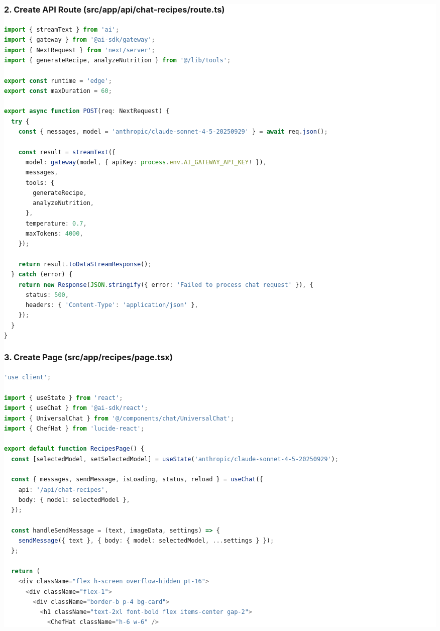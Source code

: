 ### 2. Create API Route (src/app/api/chat-recipes/route.ts)

```typescript
import { streamText } from 'ai';
import { gateway } from '@ai-sdk/gateway';
import { NextRequest } from 'next/server';
import { generateRecipe, analyzeNutrition } from '@/lib/tools';

export const runtime = 'edge';
export const maxDuration = 60;

export async function POST(req: NextRequest) {
  try {
    const { messages, model = 'anthropic/claude-sonnet-4-5-20250929' } = await req.json();

    const result = streamText({
      model: gateway(model, { apiKey: process.env.AI_GATEWAY_API_KEY! }),
      messages,
      tools: {
        generateRecipe,
        analyzeNutrition,
      },
      temperature: 0.7,
      maxTokens: 4000,
    });

    return result.toDataStreamResponse();
  } catch (error) {
    return new Response(JSON.stringify({ error: 'Failed to process chat request' }), {
      status: 500,
      headers: { 'Content-Type': 'application/json' },
    });
  }
}
```

### 3. Create Page (src/app/recipes/page.tsx)

```typescript
'use client';

import { useState } from 'react';
import { useChat } from '@ai-sdk/react';
import { UniversalChat } from '@/components/chat/UniversalChat';
import { ChefHat } from 'lucide-react';

export default function RecipesPage() {
  const [selectedModel, setSelectedModel] = useState('anthropic/claude-sonnet-4-5-20250929');

  const { messages, sendMessage, isLoading, status, reload } = useChat({
    api: '/api/chat-recipes',
    body: { model: selectedModel },
  });

  const handleSendMessage = (text, imageData, settings) => {
    sendMessage({ text }, { body: { model: selectedModel, ...settings } });
  };

  return (
    <div className="flex h-screen overflow-hidden pt-16">
      <div className="flex-1">
        <div className="border-b p-4 bg-card">
          <h1 className="text-2xl font-bold flex items-center gap-2">
            <ChefHat className="h-6 w-6" />
```